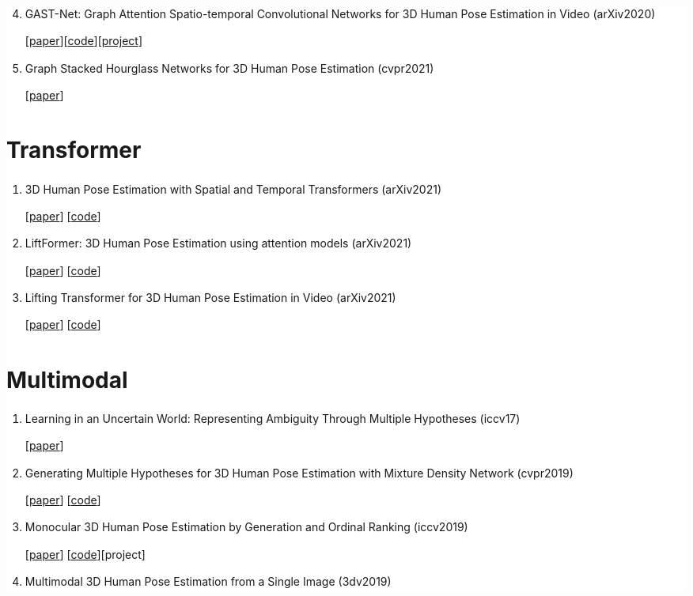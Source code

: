    
4. GAST-Net: Graph Attention Spatio-temporal Convolutional Networks for 3D Human Pose Estimation in Video (arXiv2020)

     [[paper](https://arxiv.org/abs/2003.14179)][[code](https://github.com/fabro66/GAST-Net-3DPoseEstimation)][[project](http://www.juanrojas.net/gast/)]
    

5. Graph Stacked Hourglass Networks for 3D Human Pose Estimation (cvpr2021)

     [[paper](https://arxiv.org/abs/2103.16385)]




# Transformer

1. 3D Human Pose Estimation with Spatial and Temporal Transformers (arXiv2021)

   [[paper](https://arxiv.org/abs/2103.10455)]
   [[code](https://github.com/zczcwh/PoseFormer)]


2. LiftFormer: 3D Human Pose Estimation using attention models (arXiv2021)

   [[paper](https://arxiv.org/abs/2009.00348)]
   [[code]()]


3. Lifting Transformer for 3D Human Pose Estimation in Video (arXiv2021)

   [[paper](https://arxiv.org/abs/2103.14304)]
   [[code]()]




# Multimodal


1. Learning in an Uncertain World: Representing Ambiguity Through Multiple Hypotheses (iccv17)

   [[paper](http://openaccess.thecvf.com/content_ICCV_2017/papers/Rupprecht_Learning_in_an_ICCV_2017_paper.pdf)]



2. Generating Multiple Hypotheses for 3D Human Pose Estimation with Mixture Density Network (cvpr2019)

    [[paper](https://arxiv.org/abs/1904.05547)]
    [[code](https://github.com/chaneyddtt/Generating-Multiple-Hypotheses-for-3D-Human-Pose-Estimation-with-Mixture-Density-Network)]



3. Monocular 3D Human Pose Estimation by Generation and Ordinal Ranking (iccv2019)

    [[paper](https://arxiv.org/abs/1904.01324)]
    [[code](https://github.com/ssfootball04/generative_pose)][project]



4. Multimodal 3D Human Pose Estimation from a Single Image (3dv2019)
